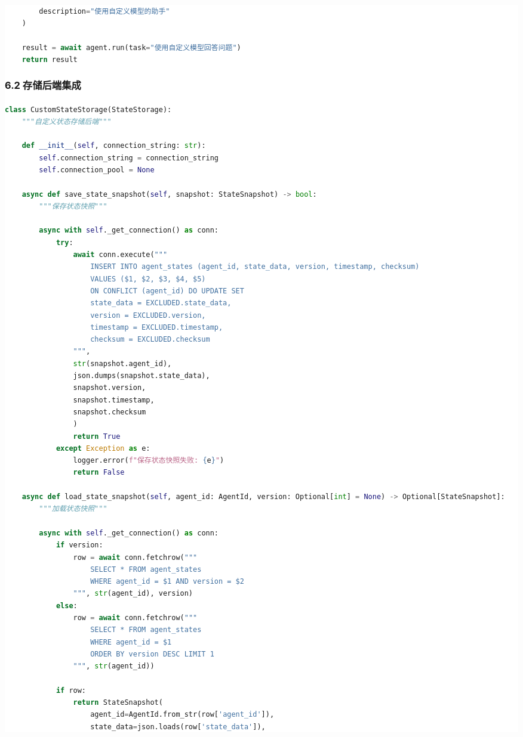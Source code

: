 ```python
        description="使用自定义模型的助手"
    )
    
    result = await agent.run(task="使用自定义模型回答问题")
    return result
```

### 6.2 存储后端集成

```python
class CustomStateStorage(StateStorage):
    """自定义状态存储后端"""
    
    def __init__(self, connection_string: str):
        self.connection_string = connection_string
        self.connection_pool = None
    
    async def save_state_snapshot(self, snapshot: StateSnapshot) -> bool:
        """保存状态快照"""
        
        async with self._get_connection() as conn:
            try:
                await conn.execute("""
                    INSERT INTO agent_states (agent_id, state_data, version, timestamp, checksum)
                    VALUES ($1, $2, $3, $4, $5)
                    ON CONFLICT (agent_id) DO UPDATE SET
                    state_data = EXCLUDED.state_data,
                    version = EXCLUDED.version,
                    timestamp = EXCLUDED.timestamp,
                    checksum = EXCLUDED.checksum
                """, 
                str(snapshot.agent_id),
                json.dumps(snapshot.state_data),
                snapshot.version,
                snapshot.timestamp,
                snapshot.checksum
                )
                return True
            except Exception as e:
                logger.error(f"保存状态快照失败: {e}")
                return False
    
    async def load_state_snapshot(self, agent_id: AgentId, version: Optional[int] = None) -> Optional[StateSnapshot]:
        """加载状态快照"""
        
        async with self._get_connection() as conn:
            if version:
                row = await conn.fetchrow("""
                    SELECT * FROM agent_states 
                    WHERE agent_id = $1 AND version = $2
                """, str(agent_id), version)
            else:
                row = await conn.fetchrow("""
                    SELECT * FROM agent_states 
                    WHERE agent_id = $1 
                    ORDER BY version DESC LIMIT 1
                """, str(agent_id))
            
            if row:
                return StateSnapshot(
                    agent_id=AgentId.from_str(row['agent_id']),
                    state_data=json.loads(row['state_data']),
```